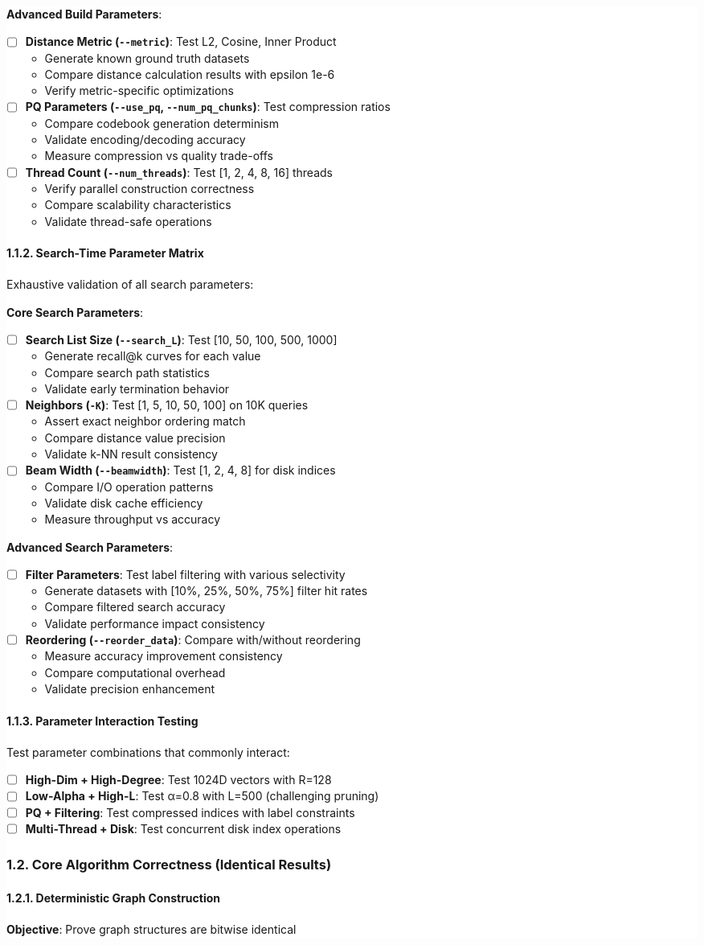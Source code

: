 **Advanced Build Parameters**:
- [ ] **Distance Metric (`--metric`)**: Test L2, Cosine, Inner Product
  - Generate known ground truth datasets
  - Compare distance calculation results with epsilon 1e-6
  - Verify metric-specific optimizations
- [ ] **PQ Parameters (`--use_pq`, `--num_pq_chunks`)**: Test compression ratios
  - Compare codebook generation determinism
  - Validate encoding/decoding accuracy
  - Measure compression vs quality trade-offs
- [ ] **Thread Count (`--num_threads`)**: Test [1, 2, 4, 8, 16] threads
  - Verify parallel construction correctness
  - Compare scalability characteristics
  - Validate thread-safe operations

#### 1.1.2. Search-Time Parameter Matrix
Exhaustive validation of all search parameters:

**Core Search Parameters**:
- [ ] **Search List Size (`--search_L`)**: Test [10, 50, 100, 500, 1000]
  - Generate recall@k curves for each value
  - Compare search path statistics
  - Validate early termination behavior
- [ ] **Neighbors (`-K`)**: Test [1, 5, 10, 50, 100] on 10K queries
  - Assert exact neighbor ordering match
  - Compare distance value precision
  - Validate k-NN result consistency
- [ ] **Beam Width (`--beamwidth`)**: Test [1, 2, 4, 8] for disk indices
  - Compare I/O operation patterns
  - Validate disk cache efficiency
  - Measure throughput vs accuracy

**Advanced Search Parameters**:
- [ ] **Filter Parameters**: Test label filtering with various selectivity
  - Generate datasets with [10%, 25%, 50%, 75%] filter hit rates
  - Compare filtered search accuracy
  - Validate performance impact consistency
- [ ] **Reordering (`--reorder_data`)**: Compare with/without reordering
  - Measure accuracy improvement consistency
  - Compare computational overhead
  - Validate precision enhancement

#### 1.1.3. Parameter Interaction Testing
Test parameter combinations that commonly interact:

- [ ] **High-Dim + High-Degree**: Test 1024D vectors with R=128
- [ ] **Low-Alpha + High-L**: Test α=0.8 with L=500 (challenging pruning)
- [ ] **PQ + Filtering**: Test compressed indices with label constraints
- [ ] **Multi-Thread + Disk**: Test concurrent disk index operations

### 1.2. Core Algorithm Correctness (Identical Results)

#### 1.2.1. Deterministic Graph Construction
**Objective**: Prove graph structures are bitwise identical

